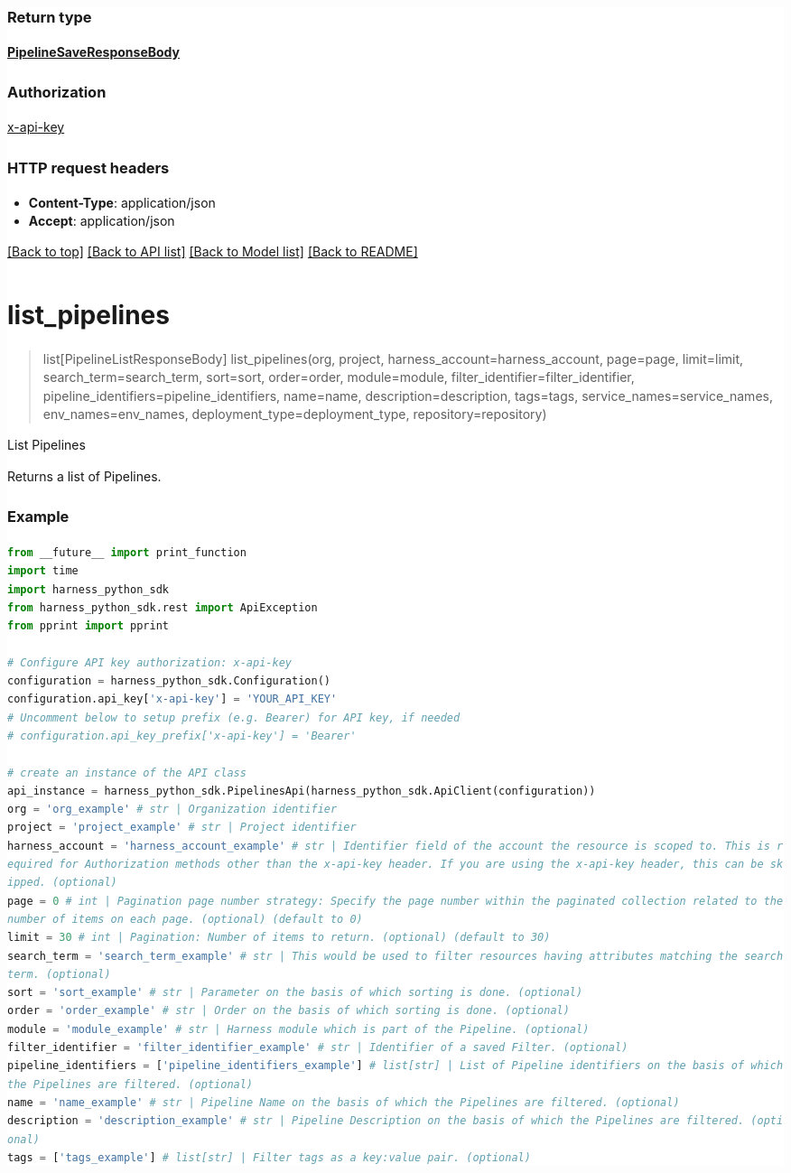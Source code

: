 ### Return type

[**PipelineSaveResponseBody**](PipelineSaveResponseBody.md)

### Authorization

[x-api-key](../README.md#x-api-key)

### HTTP request headers

 - **Content-Type**: application/json
 - **Accept**: application/json

[[Back to top]](#) [[Back to API list]](../README.md#documentation-for-api-endpoints) [[Back to Model list]](../README.md#documentation-for-models) [[Back to README]](../README.md)

# **list_pipelines**
> list[PipelineListResponseBody] list_pipelines(org, project, harness_account=harness_account, page=page, limit=limit, search_term=search_term, sort=sort, order=order, module=module, filter_identifier=filter_identifier, pipeline_identifiers=pipeline_identifiers, name=name, description=description, tags=tags, service_names=service_names, env_names=env_names, deployment_type=deployment_type, repository=repository)

List Pipelines

Returns a list of Pipelines.

### Example
```python
from __future__ import print_function
import time
import harness_python_sdk
from harness_python_sdk.rest import ApiException
from pprint import pprint

# Configure API key authorization: x-api-key
configuration = harness_python_sdk.Configuration()
configuration.api_key['x-api-key'] = 'YOUR_API_KEY'
# Uncomment below to setup prefix (e.g. Bearer) for API key, if needed
# configuration.api_key_prefix['x-api-key'] = 'Bearer'

# create an instance of the API class
api_instance = harness_python_sdk.PipelinesApi(harness_python_sdk.ApiClient(configuration))
org = 'org_example' # str | Organization identifier
project = 'project_example' # str | Project identifier
harness_account = 'harness_account_example' # str | Identifier field of the account the resource is scoped to. This is required for Authorization methods other than the x-api-key header. If you are using the x-api-key header, this can be skipped. (optional)
page = 0 # int | Pagination page number strategy: Specify the page number within the paginated collection related to the number of items on each page. (optional) (default to 0)
limit = 30 # int | Pagination: Number of items to return. (optional) (default to 30)
search_term = 'search_term_example' # str | This would be used to filter resources having attributes matching the search term. (optional)
sort = 'sort_example' # str | Parameter on the basis of which sorting is done. (optional)
order = 'order_example' # str | Order on the basis of which sorting is done. (optional)
module = 'module_example' # str | Harness module which is part of the Pipeline. (optional)
filter_identifier = 'filter_identifier_example' # str | Identifier of a saved Filter. (optional)
pipeline_identifiers = ['pipeline_identifiers_example'] # list[str] | List of Pipeline identifiers on the basis of which the Pipelines are filtered. (optional)
name = 'name_example' # str | Pipeline Name on the basis of which the Pipelines are filtered. (optional)
description = 'description_example' # str | Pipeline Description on the basis of which the Pipelines are filtered. (optional)
tags = ['tags_example'] # list[str] | Filter tags as a key:value pair. (optional)
```